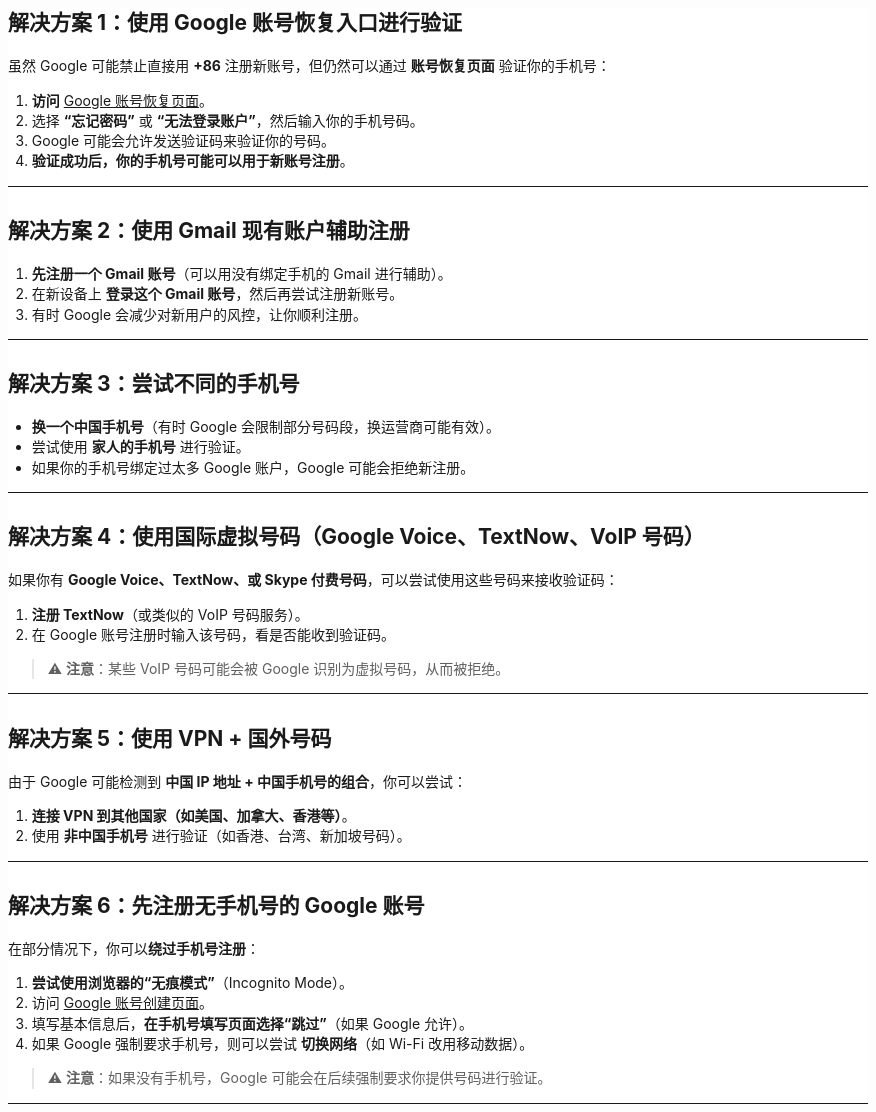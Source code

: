 
## **解决方案 1：使用 Google 账号恢复入口进行验证**
虽然 Google 可能禁止直接用 **+86** 注册新账号，但仍然可以通过 **账号恢复页面** 验证你的手机号：  
1. **访问** [Google 账号恢复页面](https://accounts.google.com/signin/recovery)。  
2. 选择 **“忘记密码”** 或 **“无法登录账户”**，然后输入你的手机号码。  
3. Google 可能会允许发送验证码来验证你的号码。  
4. **验证成功后，你的手机号可能可以用于新账号注册**。  

---

## **解决方案 2：使用 Gmail 现有账户辅助注册**
1. **先注册一个 Gmail 账号**（可以用没有绑定手机的 Gmail 进行辅助）。  
2. 在新设备上 **登录这个 Gmail 账号**，然后再尝试注册新账号。  
3. 有时 Google 会减少对新用户的风控，让你顺利注册。  

---

## **解决方案 3：尝试不同的手机号**
- **换一个中国手机号**（有时 Google 会限制部分号码段，换运营商可能有效）。  
- 尝试使用 **家人的手机号** 进行验证。  
- 如果你的手机号绑定过太多 Google 账户，Google 可能会拒绝新注册。  

---

## **解决方案 4：使用国际虚拟号码（Google Voice、TextNow、VoIP 号码）**
如果你有 **Google Voice、TextNow、或 Skype 付费号码**，可以尝试使用这些号码来接收验证码：
1. **注册 TextNow**（或类似的 VoIP 号码服务）。
2. 在 Google 账号注册时输入该号码，看是否能收到验证码。  

> ⚠ **注意**：某些 VoIP 号码可能会被 Google 识别为虚拟号码，从而被拒绝。  

---

## **解决方案 5：使用 VPN + 国外号码**
由于 Google 可能检测到 **中国 IP 地址 + 中国手机号的组合**，你可以尝试：
1. **连接 VPN 到其他国家（如美国、加拿大、香港等）**。  
2. 使用 **非中国手机号** 进行验证（如香港、台湾、新加坡号码）。  

---

## **解决方案 6：先注册无手机号的 Google 账号**
在部分情况下，你可以**绕过手机号注册**：
1. **尝试使用浏览器的“无痕模式”**（Incognito Mode）。
2. 访问 [Google 账号创建页面](https://accounts.google.com/signup)。
3. 填写基本信息后，**在手机号填写页面选择“跳过”**（如果 Google 允许）。  
4. 如果 Google 强制要求手机号，则可以尝试 **切换网络**（如 Wi-Fi 改用移动数据）。  

> ⚠ **注意**：如果没有手机号，Google 可能会在后续强制要求你提供号码进行验证。  

---
